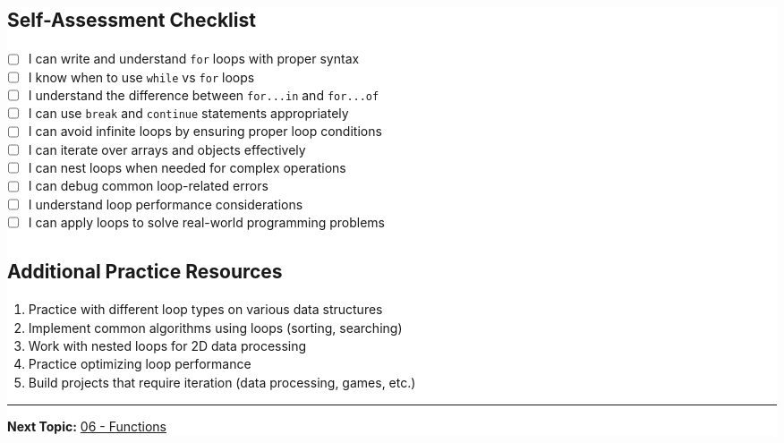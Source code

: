 ## Self-Assessment Checklist

- [ ] I can write and understand `for` loops with proper syntax
- [ ] I know when to use `while` vs `for` loops
- [ ] I understand the difference between `for...in` and `for...of`
- [ ] I can use `break` and `continue` statements appropriately
- [ ] I can avoid infinite loops by ensuring proper loop conditions
- [ ] I can iterate over arrays and objects effectively
- [ ] I can nest loops when needed for complex operations
- [ ] I can debug common loop-related errors
- [ ] I understand loop performance considerations
- [ ] I can apply loops to solve real-world programming problems

## Additional Practice Resources

1. Practice with different loop types on various data structures
2. Implement common algorithms using loops (sorting, searching)
3. Work with nested loops for 2D data processing
4. Practice optimizing loop performance
5. Build projects that require iteration (data processing, games, etc.)

---

**Next Topic:** [06 - Functions](./06-functions-exercises.md)
